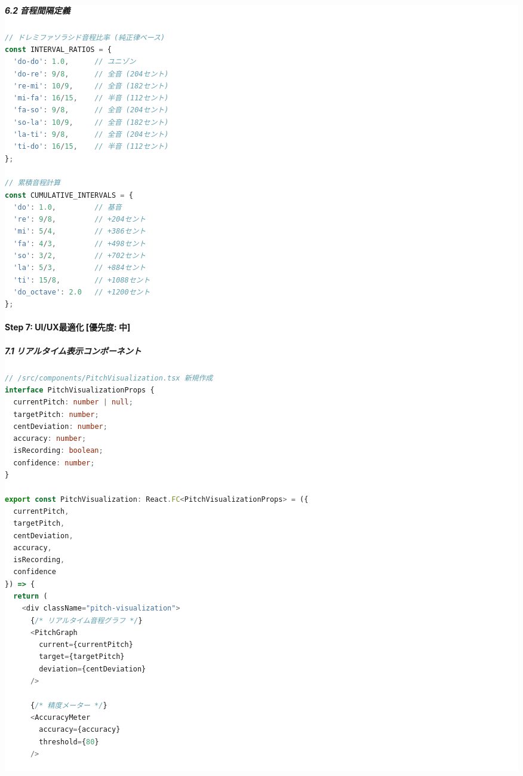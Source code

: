 ##### **6.2 音程間隔定義**
```typescript
// ドレミファソラシド音程比率 (純正律ベース)
const INTERVAL_RATIOS = {
  'do-do': 1.0,      // ユニゾン
  'do-re': 9/8,      // 全音 (204セント)
  're-mi': 10/9,     // 全音 (182セント) 
  'mi-fa': 16/15,    // 半音 (112セント)
  'fa-so': 9/8,      // 全音 (204セント)
  'so-la': 10/9,     // 全音 (182セント)
  'la-ti': 9/8,      // 全音 (204セント)
  'ti-do': 16/15,    // 半音 (112セント)
};

// 累積音程計算
const CUMULATIVE_INTERVALS = {
  'do': 1.0,         // 基音
  're': 9/8,         // +204セント
  'mi': 5/4,         // +386セント
  'fa': 4/3,         // +498セント
  'so': 3/2,         // +702セント
  'la': 5/3,         // +884セント
  'ti': 15/8,        // +1088セント
  'do_octave': 2.0   // +1200セント
};
```

#### **Step 7: UI/UX最適化 [優先度: 中]**

##### **7.1 リアルタイム表示コンポーネント**
```typescript
// /src/components/PitchVisualization.tsx 新規作成
interface PitchVisualizationProps {
  currentPitch: number | null;
  targetPitch: number;
  centDeviation: number;
  accuracy: number;
  isRecording: boolean;
  confidence: number;
}

export const PitchVisualization: React.FC<PitchVisualizationProps> = ({
  currentPitch,
  targetPitch,
  centDeviation,
  accuracy,
  isRecording,
  confidence
}) => {
  return (
    <div className="pitch-visualization">
      {/* リアルタイム音程グラフ */}
      <PitchGraph 
        current={currentPitch} 
        target={targetPitch}
        deviation={centDeviation}
      />
      
      {/* 精度メーター */}
      <AccuracyMeter 
        accuracy={accuracy}
        threshold={80}
      />
      
```
